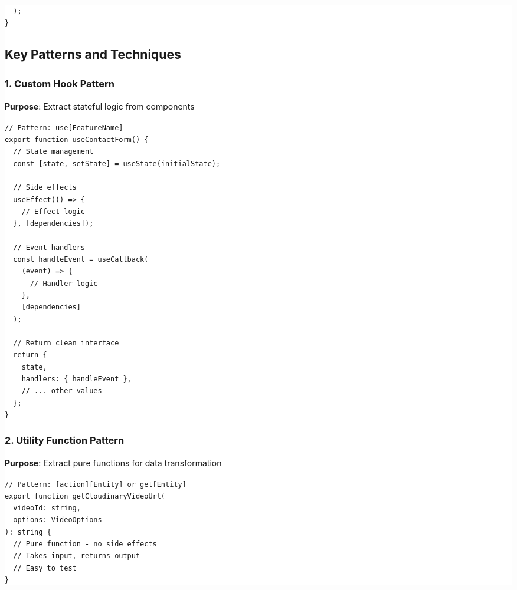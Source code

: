 ```tsx
  );
}
```

## Key Patterns and Techniques

### 1. Custom Hook Pattern

**Purpose**: Extract stateful logic from components

```tsx
// Pattern: use[FeatureName]
export function useContactForm() {
  // State management
  const [state, setState] = useState(initialState);

  // Side effects
  useEffect(() => {
    // Effect logic
  }, [dependencies]);

  // Event handlers
  const handleEvent = useCallback(
    (event) => {
      // Handler logic
    },
    [dependencies]
  );

  // Return clean interface
  return {
    state,
    handlers: { handleEvent },
    // ... other values
  };
}
```

### 2. Utility Function Pattern

**Purpose**: Extract pure functions for data transformation

```tsx
// Pattern: [action][Entity] or get[Entity]
export function getCloudinaryVideoUrl(
  videoId: string,
  options: VideoOptions
): string {
  // Pure function - no side effects
  // Takes input, returns output
  // Easy to test
}
```
